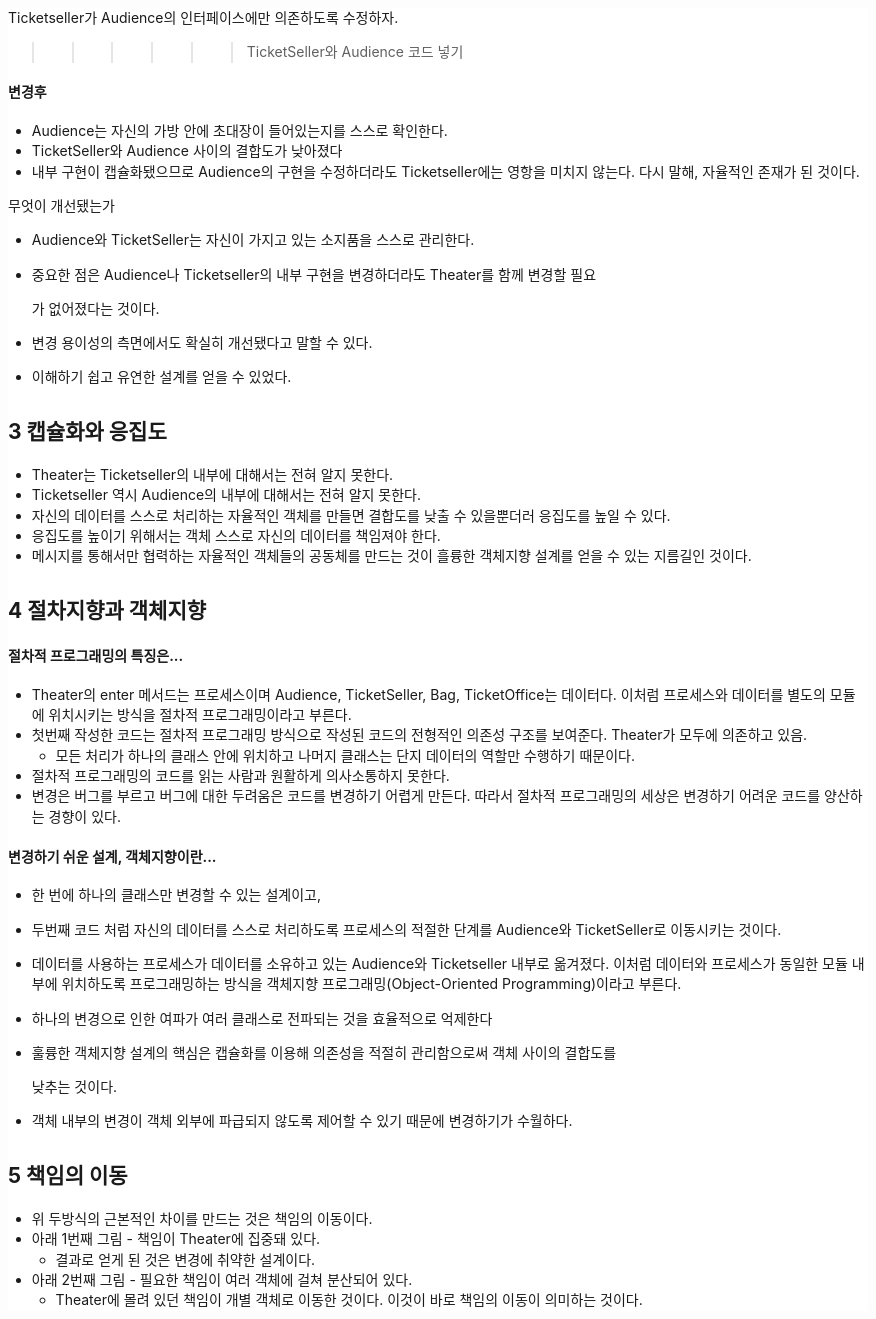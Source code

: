 Ticketseller가 Audience의 인터페이스에만 의존하도록 수정하자.

> > > > > > TicketSeller와 Audience 코드 넣기

#### 변경후

* Audience는 자신의 가방 안에 초대장이 들어있는지를 스스로 확인한다.
* TicketSeller와 Audience 사이의 결합도가 낮아졌다
* 내부 구현이 캡슐화됐으므로 Audience의 구현을 수정하더라도 Ticketseller에는 영항을 미치지 않는다. 다시 말해, 자율적인 존재가 된 것이다.

무엇이 개선됐는가

* Audience와 TicketSeller는 자신이 가지고 있는 소지품을 스스로 관리한다.
* 중요한 점은 Audience나 Ticketseller의 내부 구현을 변경하더라도 Theater를 함께 변경할 필요

  가 없어졌다는 것이다.

* 변경 용이성의 측면에서도 확실히 개선됐다고 말할 수 있다.
* 이해하기 쉽고 유연한 설계를 얻을 수 있었다.

## 3 캡슐화와 응집도

* Theater는 Ticketseller의 내부에 대해서는 전혀 알지 못한다. 
* Ticketseller 역시 Audience의 내부에 대해서는 전혀 알지 못한다.
* 자신의 데이터를 스스로 처리하는 자율적인 객체를 만들면 결합도를 낮출 수 있을뿐더러 응집도를 높일 수 있다.
* 응집도를 높이기 위해서는 객체 스스로 자신의 데이터를 책임져야 한다.
* 메시지를 통해서만 협력하는 자율적인 객체들의 공동체를 만드는 것이 흘륭한 객체지향 설계를 얻을 수 있는 지름길인 것이다.

## 4 절차지향과 객체지향

#### 절차적 프로그래밍의 특징은...

* Theater의 enter 메서드는 프로세스이며 Audience, TicketSeller, Bag, TicketOffice는 데이터다. 이처럼 프로세스와 데이터를 별도의 모듈에 위치시키는 방식을 절차적 프로그래밍이라고 부른다.
* 첫번째 작성한 코드는  절차적 프로그래밍 방식으로 작성된 코드의 전형적인 의존성 구조를 보여준다. Theater가 모두에 의존하고 있음.
  * 모든 처리가 하나의 클래스 안에 위치하고 나머지 클래스는 단지 데이터의 역할만 수행하기 때문이다.
* 절차적 프로그래밍의 코드를 읽는 사람과 원활하게 의사소통하지 못한다.
* 변경은 버그를 부르고 버그에 대한 두려움은 코드를 변경하기 어렵게 만든다. 따라서 절차적 프로그래밍의 세상은 변경하기 어려운 코드를 양산하는 경향이 있다.

#### 변경하기 쉬운 설계, 객체지향이란...

* 한 번에 하나의 클래스만 변경할 수 있는 설계이고,
* 두번째 코드 처럼 자신의 데이터를 스스로 처리하도록 프로세스의 적절한 단계를 Audience와 TicketSeller로 이동시키는 것이다.
* 데이터를 사용하는 프로세스가 데이터를 소유하고 있는 Audience와 Ticketseller 내부로 옮겨졌다. 이처럼 데이터와 프로세스가 동일한 모듈 내부에 위치하도록 프로그래밍하는 방식을 객체지향 프로그래밍\(Object-Oriented Programming\)이라고 부른다.
* 하나의 변경으로 인한 여파가 여러 클래스로 전파되는 것을 효율적으로 억제한다
* 훌륭한 객체지향 설계의 핵심은 캡슐화를 이용해 의존성을 적절히 관리함으로써 객체 사이의 결합도를

  낮추는 것이다.

* 객체 내부의 변경이 객체 외부에 파급되지 않도록 제어할 수 있기 때문에 변경하기가 수월하다.

## 5 책임의 이동

* 위 두방식의 근본적인 차이를 만드는 것은 책임의 이동이다.
* 아래 1번째 그림 - 책임이 Theater에 집중돼 있다.
  * 결과로 얻게 된 것은 변경에 취약한 설계이다.
* 아래 2번째 그림 - 필요한 책임이 여러 객체에 걸쳐 분산되어 있다.
  * Theater에 몰려 있던 책임이 개별 객체로 이동한 것이다. 이것이 바로 책임의 이동이 의미하는 것이다.
